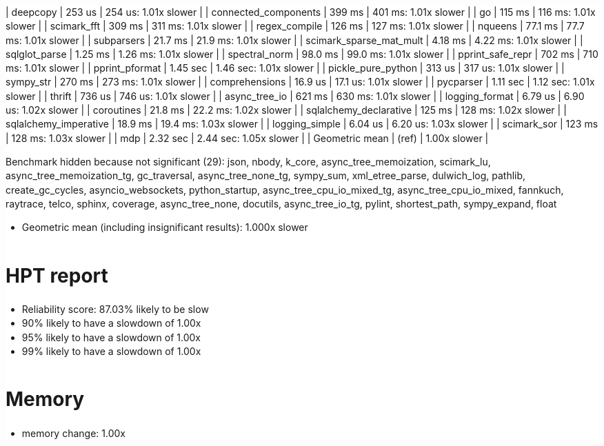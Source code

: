| deepcopy                 | 253 us                                                                 | 254 us: 1.01x slower                                                     |
| connected_components     | 399 ms                                                                 | 401 ms: 1.01x slower                                                     |
| go                       | 115 ms                                                                 | 116 ms: 1.01x slower                                                     |
| scimark_fft              | 309 ms                                                                 | 311 ms: 1.01x slower                                                     |
| regex_compile            | 126 ms                                                                 | 127 ms: 1.01x slower                                                     |
| nqueens                  | 77.1 ms                                                                | 77.7 ms: 1.01x slower                                                    |
| subparsers               | 21.7 ms                                                                | 21.9 ms: 1.01x slower                                                    |
| scimark_sparse_mat_mult  | 4.18 ms                                                                | 4.22 ms: 1.01x slower                                                    |
| sqlglot_parse            | 1.25 ms                                                                | 1.26 ms: 1.01x slower                                                    |
| spectral_norm            | 98.0 ms                                                                | 99.0 ms: 1.01x slower                                                    |
| pprint_safe_repr         | 702 ms                                                                 | 710 ms: 1.01x slower                                                     |
| pprint_pformat           | 1.45 sec                                                               | 1.46 sec: 1.01x slower                                                   |
| pickle_pure_python       | 313 us                                                                 | 317 us: 1.01x slower                                                     |
| sympy_str                | 270 ms                                                                 | 273 ms: 1.01x slower                                                     |
| comprehensions           | 16.9 us                                                                | 17.1 us: 1.01x slower                                                    |
| pycparser                | 1.11 sec                                                               | 1.12 sec: 1.01x slower                                                   |
| thrift                   | 736 us                                                                 | 746 us: 1.01x slower                                                     |
| async_tree_io            | 621 ms                                                                 | 630 ms: 1.01x slower                                                     |
| logging_format           | 6.79 us                                                                | 6.90 us: 1.02x slower                                                    |
| coroutines               | 21.8 ms                                                                | 22.2 ms: 1.02x slower                                                    |
| sqlalchemy_declarative   | 125 ms                                                                 | 128 ms: 1.02x slower                                                     |
| sqlalchemy_imperative    | 18.9 ms                                                                | 19.4 ms: 1.03x slower                                                    |
| logging_simple           | 6.04 us                                                                | 6.20 us: 1.03x slower                                                    |
| scimark_sor              | 123 ms                                                                 | 128 ms: 1.03x slower                                                     |
| mdp                      | 2.32 sec                                                               | 2.44 sec: 1.05x slower                                                   |
| Geometric mean           | (ref)                                                                  | 1.00x slower                                                             |

Benchmark hidden because not significant (29): json, nbody, k_core, async_tree_memoization, scimark_lu, async_tree_memoization_tg, gc_traversal, async_tree_none_tg, sympy_sum, xml_etree_parse, dulwich_log, pathlib, create_gc_cycles, asyncio_websockets, python_startup, async_tree_cpu_io_mixed_tg, async_tree_cpu_io_mixed, fannkuch, raytrace, telco, sphinx, coverage, async_tree_none, docutils, async_tree_io_tg, pylint, shortest_path, sympy_expand, float

- Geometric mean (including insignificant results): 1.000x slower

# HPT report

- Reliability score: 87.03% likely to be slow
- 90% likely to have a slowdown of 1.00x
- 95% likely to have a slowdown of 1.00x
- 99% likely to have a slowdown of 1.00x

# Memory
- memory change: 1.00x